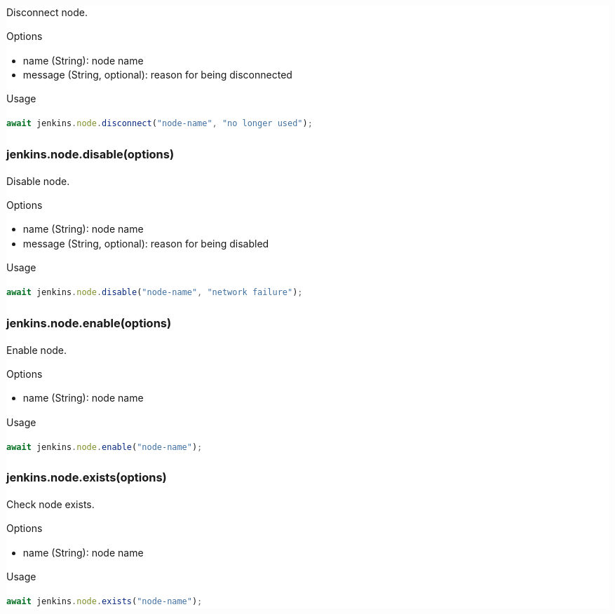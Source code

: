 Disconnect node.

Options

- name (String): node name
- message (String, optional): reason for being disconnected

Usage

```javascript
await jenkins.node.disconnect("node-name", "no longer used");
```

<a id="node-disable"></a>

### jenkins.node.disable(options)

Disable node.

Options

- name (String): node name
- message (String, optional): reason for being disabled

Usage

```javascript
await jenkins.node.disable("node-name", "network failure");
```

<a id="node-enable"></a>

### jenkins.node.enable(options)

Enable node.

Options

- name (String): node name

Usage

```javascript
await jenkins.node.enable("node-name");
```

<a id="node-exists"></a>

### jenkins.node.exists(options)

Check node exists.

Options

- name (String): node name

Usage

```javascript
await jenkins.node.exists("node-name");
```
